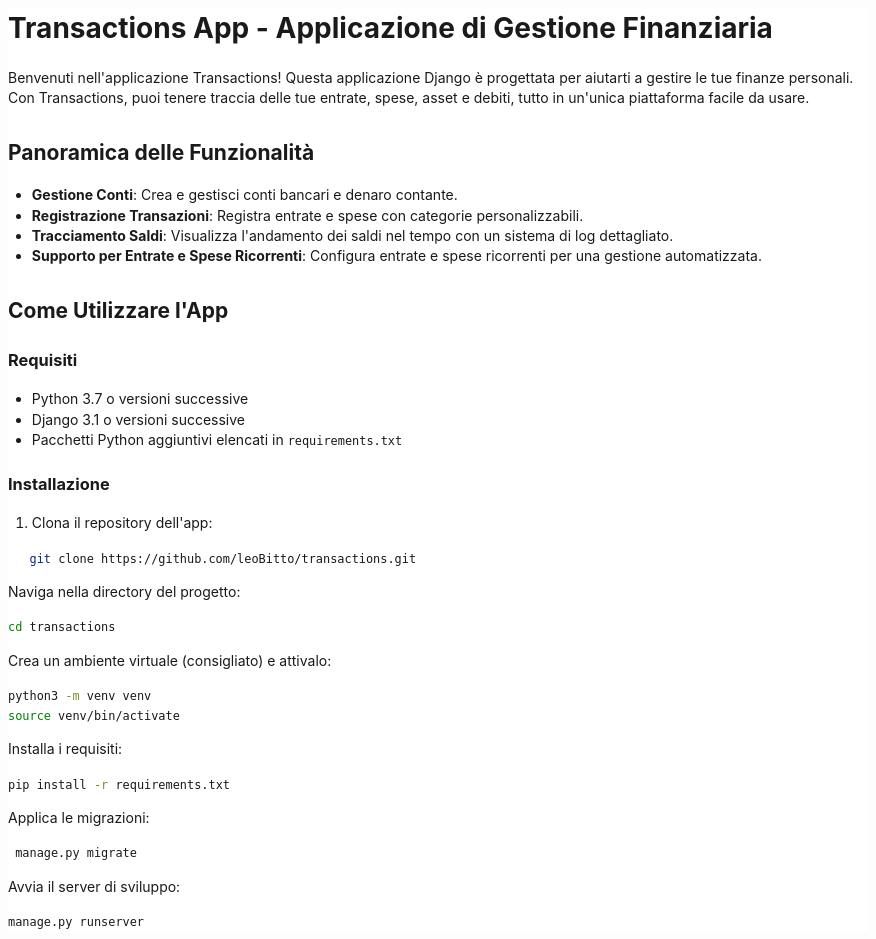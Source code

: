 # Transactions App - Applicazione di Gestione Finanziaria

Benvenuti nell'applicazione Transactions! Questa applicazione Django è progettata per aiutarti a gestire le tue finanze personali. Con Transactions, puoi tenere traccia delle tue entrate, spese, asset e debiti, tutto in un'unica piattaforma facile da usare.

## Panoramica delle Funzionalità

- **Gestione Conti**: Crea e gestisci conti bancari e denaro contante.
- **Registrazione Transazioni**: Registra entrate e spese con categorie personalizzabili.
- **Tracciamento Saldi**: Visualizza l'andamento dei saldi nel tempo con un sistema di log dettagliato.
- **Supporto per Entrate e Spese Ricorrenti**: Configura entrate e spese ricorrenti per una gestione automatizzata.

## Come Utilizzare l'App

### Requisiti

- Python 3.7 o versioni successive
- Django 3.1 o versioni successive
- Pacchetti Python aggiuntivi elencati in `requirements.txt`

### Installazione

1. Clona il repository dell'app:
```bash
   git clone https://github.com/leoBitto/transactions.git
```

Naviga nella directory del progetto:
```bash
cd transactions
```

Crea un ambiente virtuale (consigliato) e attivalo:
```bash
python3 -m venv venv
source venv/bin/activate
```

Installa i requisiti:
```bash
pip install -r requirements.txt
```

Applica le migrazioni:
```python 
 manage.py migrate
```


Avvia il server di sviluppo:
```python 
manage.py runserver
```
